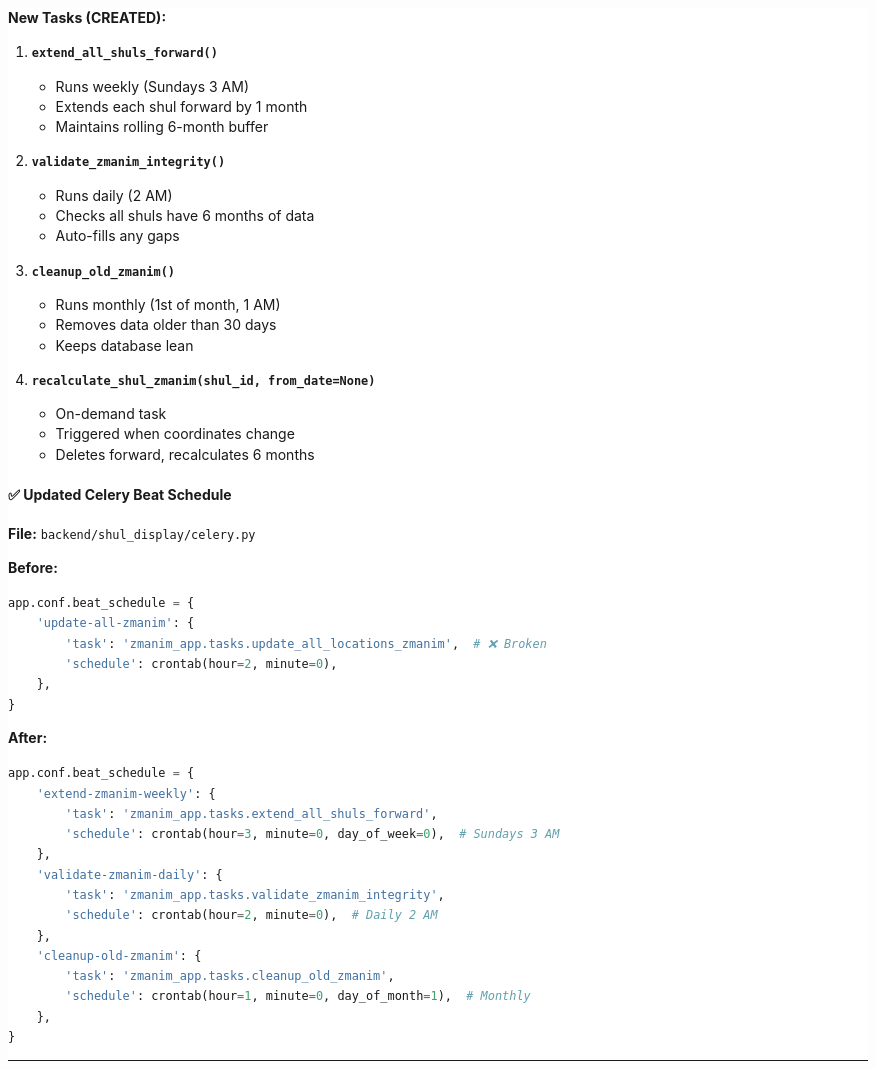 **New Tasks (CREATED):**

1. **`extend_all_shuls_forward()`**
   - Runs weekly (Sundays 3 AM)
   - Extends each shul forward by 1 month
   - Maintains rolling 6-month buffer

2. **`validate_zmanim_integrity()`**
   - Runs daily (2 AM)
   - Checks all shuls have 6 months of data
   - Auto-fills any gaps

3. **`cleanup_old_zmanim()`**
   - Runs monthly (1st of month, 1 AM)
   - Removes data older than 30 days
   - Keeps database lean

4. **`recalculate_shul_zmanim(shul_id, from_date=None)`**
   - On-demand task
   - Triggered when coordinates change
   - Deletes forward, recalculates 6 months

#### ✅ Updated Celery Beat Schedule
**File:** `backend/shul_display/celery.py`

**Before:**
```python
app.conf.beat_schedule = {
    'update-all-zmanim': {
        'task': 'zmanim_app.tasks.update_all_locations_zmanim',  # ❌ Broken
        'schedule': crontab(hour=2, minute=0),
    },
}
```

**After:**
```python
app.conf.beat_schedule = {
    'extend-zmanim-weekly': {
        'task': 'zmanim_app.tasks.extend_all_shuls_forward',
        'schedule': crontab(hour=3, minute=0, day_of_week=0),  # Sundays 3 AM
    },
    'validate-zmanim-daily': {
        'task': 'zmanim_app.tasks.validate_zmanim_integrity',
        'schedule': crontab(hour=2, minute=0),  # Daily 2 AM
    },
    'cleanup-old-zmanim': {
        'task': 'zmanim_app.tasks.cleanup_old_zmanim',
        'schedule': crontab(hour=1, minute=0, day_of_month=1),  # Monthly
    },
}
```

---
